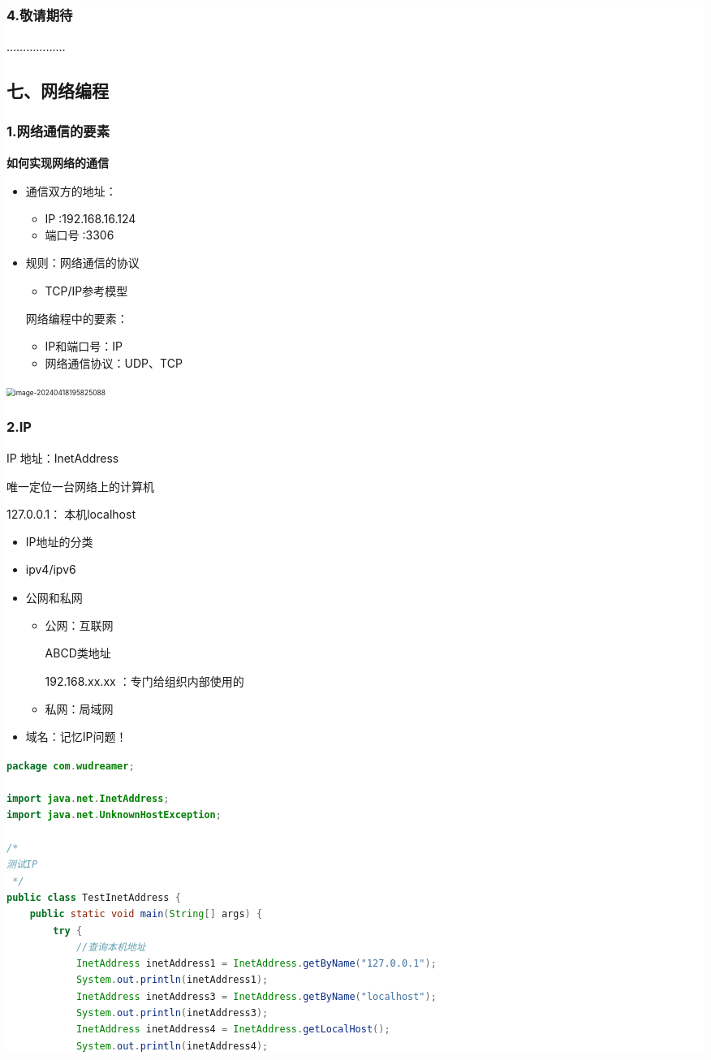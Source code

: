 ### 4.敬请期待

………………

## 七、网络编程

### 1.网络通信的要素

**如何实现网络的通信**

- 通信双方的地址：

  - IP :192.168.16.124
  - 端口号 :3306

- 规则：网络通信的协议

  - TCP/IP参考模型

  网络编程中的要素：

  - IP和端口号：IP

  * 网络通信协议：UDP、TCP

<img src="D:\Programming\Typora\TyporaProject\JavaSEImage\image-20240418195825088.png" alt="image-20240418195825088" style="zoom:60%;" />

### 2.IP

IP 地址：InetAddress

唯一定位一台网络上的计算机

127.0.0.1： 本机localhost

* IP地址的分类
  
* ipv4/ipv6
  
* 公网和私网

  * 公网：互联网

    ABCD类地址

    192.168.xx.xx ：专门给组织内部使用的

  * 私网：局域网

* 域名：记忆IP问题！

~~~java
package com.wudreamer;

import java.net.InetAddress;
import java.net.UnknownHostException;

/*
测试IP
 */
public class TestInetAddress {
    public static void main(String[] args) {
        try {
            //查询本机地址
            InetAddress inetAddress1 = InetAddress.getByName("127.0.0.1");
            System.out.println(inetAddress1);
            InetAddress inetAddress3 = InetAddress.getByName("localhost");
            System.out.println(inetAddress3);
            InetAddress inetAddress4 = InetAddress.getLocalHost();
            System.out.println(inetAddress4);

~~~